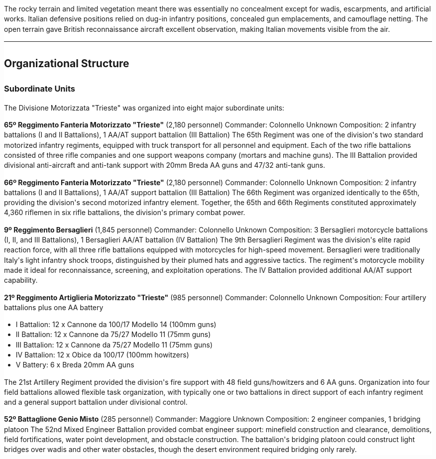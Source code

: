 The rocky terrain and limited vegetation meant there was essentially no concealment except for wadis, escarpments, and artificial works. Italian defensive positions relied on dug-in infantry positions, concealed gun emplacements, and camouflage netting. The open terrain gave British reconnaissance aircraft excellent observation, making Italian movements visible from the air.

---

## Organizational Structure

### Subordinate Units

The Divisione Motorizzata "Trieste" was organized into eight major subordinate units:

**65º Reggimento Fanteria Motorizzato "Trieste"** (2,180 personnel)
Commander: Colonnello Unknown
Composition: 2 infantry battalions (I and II Battalions), 1 AA/AT support battalion (III Battalion)
The 65th Regiment was one of the division's two standard motorized infantry regiments, equipped with truck transport for all personnel and equipment. Each of the two rifle battalions consisted of three rifle companies and one support weapons company (mortars and machine guns). The III Battalion provided divisional anti-aircraft and anti-tank support with 20mm Breda AA guns and 47/32 anti-tank guns.

**66º Reggimento Fanteria Motorizzato "Trieste"** (2,180 personnel)
Commander: Colonnello Unknown
Composition: 2 infantry battalions (I and II Battalions), 1 AA/AT support battalion (III Battalion)
The 66th Regiment was organized identically to the 65th, providing the division's second motorized infantry element. Together, the 65th and 66th Regiments constituted approximately 4,360 riflemen in six rifle battalions, the division's primary combat power.

**9º Reggimento Bersaglieri** (1,845 personnel)
Commander: Colonnello Unknown
Composition: 3 Bersaglieri motorcycle battalions (I, II, and III Battalions), 1 Bersaglieri AA/AT battalion (IV Battalion)
The 9th Bersaglieri Regiment was the division's elite rapid reaction force, with all three rifle battalions equipped with motorcycles for high-speed movement. Bersaglieri were traditionally Italy's light infantry shock troops, distinguished by their plumed hats and aggressive tactics. The regiment's motorcycle mobility made it ideal for reconnaissance, screening, and exploitation operations. The IV Battalion provided additional AA/AT support capability.

**21º Reggimento Artiglieria Motorizzato "Trieste"** (985 personnel)
Commander: Colonnello Unknown
Composition: Four artillery battalions plus one AA battery
- I Battalion: 12 x Cannone da 100/17 Modello 14 (100mm guns)
- II Battalion: 12 x Cannone da 75/27 Modello 11 (75mm guns)
- III Battalion: 12 x Cannone da 75/27 Modello 11 (75mm guns)
- IV Battalion: 12 x Obice da 100/17 (100mm howitzers)
- V Battery: 6 x Breda 20mm AA guns

The 21st Artillery Regiment provided the division's fire support with 48 field guns/howitzers and 6 AA guns. Organization into four field battalions allowed flexible task organization, with typically one or two battalions in direct support of each infantry regiment and a general support battalion under divisional control.

**52º Battaglione Genio Misto** (285 personnel)
Commander: Maggiore Unknown
Composition: 2 engineer companies, 1 bridging platoon
The 52nd Mixed Engineer Battalion provided combat engineer support: minefield construction and clearance, demolitions, field fortifications, water point development, and obstacle construction. The battalion's bridging platoon could construct light bridges over wadis and other water obstacles, though the desert environment required bridging only rarely.
